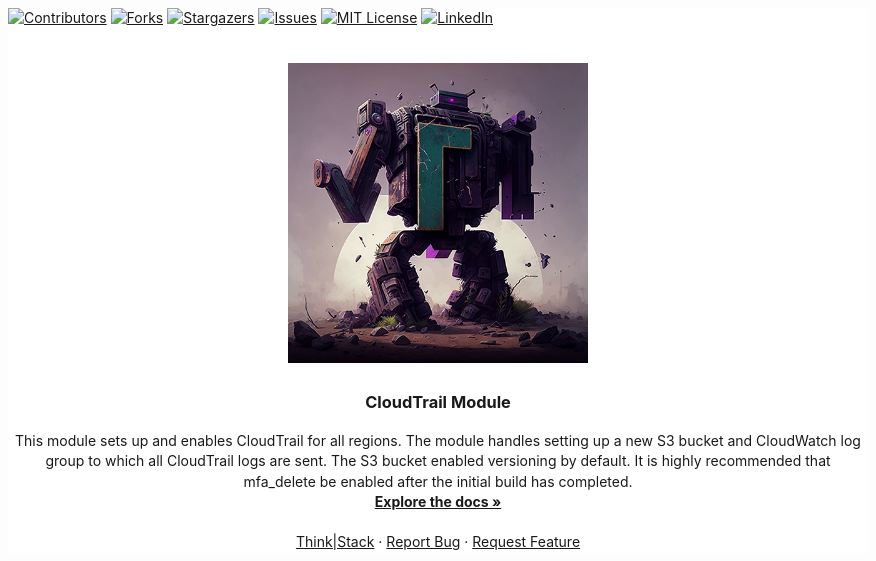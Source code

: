 

<a name="readme-top"></a>




[![Contributors][contributors-shield]][contributors-url]
[![Forks][forks-shield]][forks-url]
[![Stargazers][stars-shield]][stars-url]
[![Issues][issues-shield]][issues-url]
[![MIT License][license-shield]][license-url]
[![LinkedIn][linkedin-shield]][linkedin-url]



<br />
<div align="center">
  <a href="https://github.com/thinkstack-co/terraform-modules">
    <img src="/images/terraform_modules_logo.webp" alt="Logo" width="300" height="300">
  </a>

<h3 align="center">CloudTrail Module</h3>
  <p align="center">
    This module sets up and enables CloudTrail for all regions. The module handles setting up a new S3 bucket and CloudWatch log group to which all CloudTrail logs are sent. The S3 bucket enabled versioning by default. It is highly recommended that mfa_delete be enabled after the initial build has completed.
    <br />
    <a href="https://github.com/thinkstack-co/terraform-modules"><strong>Explore the docs »</strong></a>
    <br />
    <br />
    <a href="https://www.thinkstack.co/">Think|Stack</a>
    ·
    <a href="https://github.com/thinkstack-co/terraform-modules/issues">Report Bug</a>
    ·
    <a href="https://github.com/thinkstack-co/terraform-modules/issues">Request Feature</a>
  </p>
</div>


[contributors-shield]: https://img.shields.io/github/contributors/thinkstack-co/terraform-modules.svg?style=for-the-badge
[contributors-url]: https://github.com/thinkstack-co/terraform-modules/graphs/contributors
[forks-shield]: https://img.shields.io/github/forks/thinkstack-co/terraform-modules.svg?style=for-the-badge
[forks-url]: https://github.com/thinkstack-co/terraform-modules/network/members
[stars-shield]: https://img.shields.io/github/stars/thinkstack-co/terraform-modules.svg?style=for-the-badge
[stars-url]: https://github.com/thinkstack-co/terraform-modules/stargazers
[issues-shield]: https://img.shields.io/github/issues/thinkstack-co/terraform-modules.svg?style=for-the-badge
[issues-url]: https://github.com/thinkstack-co/terraform-modules/issues
[license-shield]: https://img.shields.io/github/license/thinkstack-co/terraform-modules.svg?style=for-the-badge
[license-url]: https://github.com/thinkstack-co/terraform-modules/blob/master/LICENSE.txt
[linkedin-shield]: https://img.shields.io/badge/-LinkedIn-black.svg?style=for-the-badge&logo=linkedin&colorB=555
[linkedin-url]: https://www.linkedin.com/company/thinkstack/
[product-screenshot]: /images/screenshot.webp
[Terraform.io]: https://img.shields.io/badge/Terraform-7B42BC?style=for-the-badge&logo=terraform
[Terraform-url]: https://terraform.io
